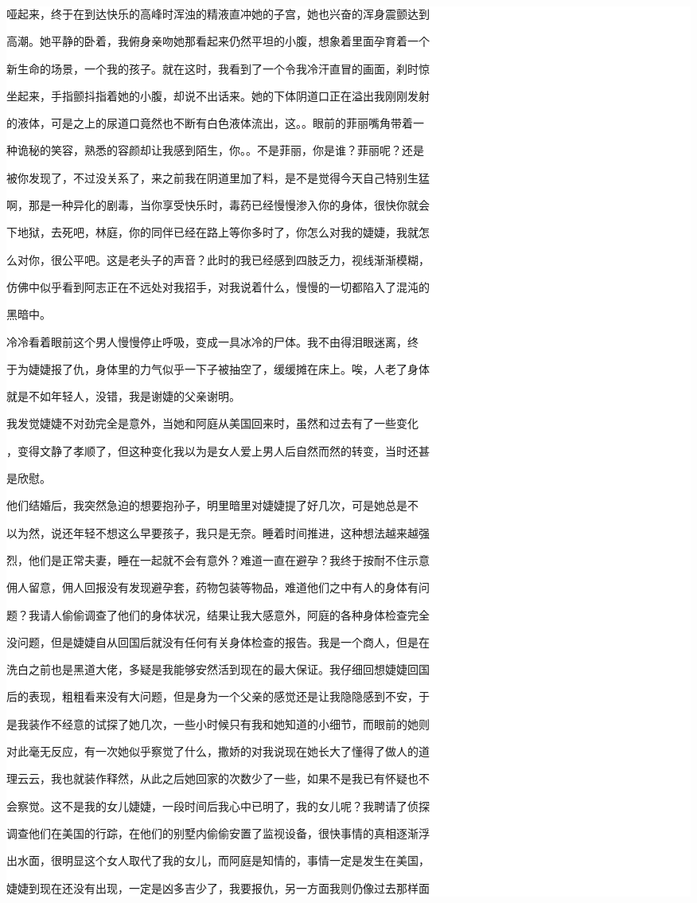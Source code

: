 哑起来，终于在到达快乐的高峰时浑浊的精液直冲她的子宫，她也兴奋的浑身震颤达到

高潮。她平静的卧着，我俯身亲吻她那看起来仍然平坦的小腹，想象着里面孕育着一个

新生命的场景，一个我的孩子。就在这时，我看到了一个令我冷汗直冒的画面，刹时惊

坐起来，手指颤抖指着她的小腹，却说不出话来。她的下体阴道口正在溢出我刚刚发射

的液体，可是之上的尿道口竟然也不断有白色液体流出，这。。眼前的菲丽嘴角带着一

种诡秘的笑容，熟悉的容颜却让我感到陌生，你。。不是菲丽，你是谁？菲丽呢？还是

被你发现了，不过没关系了，来之前我在阴道里加了料，是不是觉得今天自己特别生猛

啊，那是一种异化的剧毒，当你享受快乐时，毒药已经慢慢渗入你的身体，很快你就会

下地狱，去死吧，林庭，你的同伴已经在路上等你多时了，你怎么对我的婕婕，我就怎

么对你，很公平吧。这是老头子的声音？此时的我已经感到四肢乏力，视线渐渐模糊，

仿佛中似乎看到阿志正在不远处对我招手，对我说着什么，慢慢的一切都陷入了混沌的

黑暗中。

冷冷看着眼前这个男人慢慢停止呼吸，变成一具冰冷的尸体。我不由得泪眼迷离，终

于为婕婕报了仇，身体里的力气似乎一下子被抽空了，缓缓摊在床上。唉，人老了身体

就是不如年轻人，没错，我是谢婕的父亲谢明。

我发觉婕婕不对劲完全是意外，当她和阿庭从美国回来时，虽然和过去有了一些变化

，变得文静了孝顺了，但这种变化我以为是女人爱上男人后自然而然的转变，当时还甚

是欣慰。

他们结婚后，我突然急迫的想要抱孙子，明里暗里对婕婕提了好几次，可是她总是不

以为然，说还年轻不想这么早要孩子，我只是无奈。睡着时间推进，这种想法越来越强

烈，他们是正常夫妻，睡在一起就不会有意外？难道一直在避孕？我终于按耐不住示意

佣人留意，佣人回报没有发现避孕套，药物包装等物品，难道他们之中有人的身体有问

题？我请人偷偷调查了他们的身体状况，结果让我大感意外，阿庭的各种身体检查完全

没问题，但是婕婕自从回国后就没有任何有关身体检查的报告。我是一个商人，但是在

洗白之前也是黑道大佬，多疑是我能够安然活到现在的最大保证。我仔细回想婕婕回国

后的表现，粗粗看来没有大问题，但是身为一个父亲的感觉还是让我隐隐感到不安，于

是我装作不经意的试探了她几次，一些小时候只有我和她知道的小细节，而眼前的她则

对此毫无反应，有一次她似乎察觉了什么，撒娇的对我说现在她长大了懂得了做人的道

理云云，我也就装作释然，从此之后她回家的次数少了一些，如果不是我已有怀疑也不

会察觉。这不是我的女儿婕婕，一段时间后我心中已明了，我的女儿呢？我聘请了侦探

调查他们在美国的行踪，在他们的别墅内偷偷安置了监视设备，很快事情的真相逐渐浮

出水面，很明显这个女人取代了我的女儿，而阿庭是知情的，事情一定是发生在美国，

婕婕到现在还没有出现，一定是凶多吉少了，我要报仇，另一方面我则仍像过去那样面
